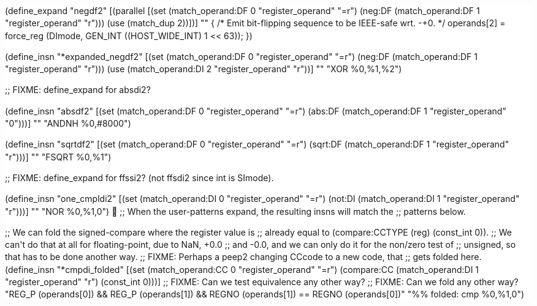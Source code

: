 (define_expand "negdf2"
  [(parallel [(set (match_operand:DF 0 "register_operand" "=r")
                   (neg:DF (match_operand:DF 1 "register_operand" "r")))
              (use (match_dup 2))])]
  ""
{
  /* Emit bit-flipping sequence to be IEEE-safe wrt. -+0.  */
  operands[2] = force_reg (DImode, GEN_INT ((HOST_WIDE_INT) 1 << 63));
})

(define_insn "*expanded_negdf2"
  [(set (match_operand:DF 0 "register_operand" "=r")
        (neg:DF (match_operand:DF 1 "register_operand" "r")))
   (use (match_operand:DI 2 "register_operand" "r"))]
  ""
  "XOR %0,%1,%2")

;; FIXME: define_expand for absdi2?

(define_insn "absdf2"
  [(set (match_operand:DF 0 "register_operand" "=r")
	(abs:DF (match_operand:DF 1 "register_operand" "0")))]
  ""
  "ANDNH %0,#8000")

(define_insn "sqrtdf2"
  [(set (match_operand:DF 0 "register_operand" "=r")
	(sqrt:DF (match_operand:DF 1 "register_operand" "r")))]
  ""
  "FSQRT %0,%1")

;; FIXME: define_expand for ffssi2? (not ffsdi2 since int is SImode).

(define_insn "one_cmpldi2"
  [(set (match_operand:DI 0 "register_operand" "=r")
	(not:DI (match_operand:DI 1 "register_operand" "r")))]
  ""
  "NOR %0,%1,0")

;; When the user-patterns expand, the resulting insns will match the
;; patterns below.

;; We can fold the signed-compare where the register value is
;; already equal to (compare:CCTYPE (reg) (const_int 0)).
;;  We can't do that at all for floating-point, due to NaN, +0.0
;; and -0.0, and we can only do it for the non/zero test of
;; unsigned, so that has to be done another way.
;;  FIXME: Perhaps a peep2 changing CCcode to a new code, that
;; gets folded here.
(define_insn "*cmpdi_folded"
  [(set (match_operand:CC 0 "register_operand" "=r")
	(compare:CC
	 (match_operand:DI 1 "register_operand" "r")
	 (const_int 0)))]
  ;; FIXME: Can we test equivalence any other way?
  ;; FIXME: Can we fold any other way?
  "REG_P (operands[0]) && REG_P (operands[1])
   && REGNO (operands[1]) == REGNO (operands[0])"
  "%% folded: cmp %0,%1,0")

